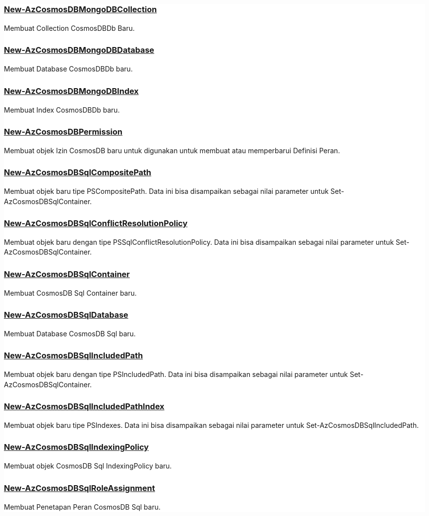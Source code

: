 ### [New-AzCosmosDBMongoDBCollection](New-AzCosmosDBMongoDBCollection.md)
Membuat Collection CosmosDBDb Baru.

### [New-AzCosmosDBMongoDBDatabase](New-AzCosmosDBMongoDBDatabase.md)
Membuat Database CosmosDBDb baru.

### [New-AzCosmosDBMongoDBIndex](New-AzCosmosDBMongoDBIndex.md)
Membuat Index CosmosDBDb baru.

### [New-AzCosmosDBPermission](New-AzCosmosDBPermission.md)
Membuat objek Izin CosmosDB baru untuk digunakan untuk membuat atau memperbarui Definisi Peran.

### [New-AzCosmosDBSqlCompositePath](New-AzCosmosDBSqlCompositePath.md)
Membuat objek baru tipe PSCompositePath. Data ini bisa disampaikan sebagai nilai parameter untuk Set-AzCosmosDBSqlContainer.

### [New-AzCosmosDBSqlConflictResolutionPolicy](New-AzCosmosDBSqlConflictResolutionPolicy.md)
Membuat objek baru dengan tipe PSSqlConflictResolutionPolicy. Data ini bisa disampaikan sebagai nilai parameter untuk Set-AzCosmosDBSqlContainer.

### [New-AzCosmosDBSqlContainer](New-AzCosmosDBSqlContainer.md)
Membuat CosmosDB Sql Container baru.

### [New-AzCosmosDBSqlDatabase](New-AzCosmosDBSqlDatabase.md)
Membuat Database CosmosDB Sql baru.

### [New-AzCosmosDBSqlIncludedPath](New-AzCosmosDBSqlIncludedPath.md)
Membuat objek baru dengan tipe PSIncludedPath. Data ini bisa disampaikan sebagai nilai parameter untuk Set-AzCosmosDBSqlContainer.

### [New-AzCosmosDBSqlIncludedPathIndex](New-AzCosmosDBSqlIncludedPathIndex.md)
Membuat objek baru tipe PSIndexes. Data ini bisa disampaikan sebagai nilai parameter untuk Set-AzCosmosDBSqlIncludedPath.

### [New-AzCosmosDBSqlIndexingPolicy](New-AzCosmosDBSqlIndexingPolicy.md)
Membuat objek CosmosDB Sql IndexingPolicy baru.

### [New-AzCosmosDBSqlRoleAssignment](New-AzCosmosDBSqlRoleAssignment.md)
Membuat Penetapan Peran CosmosDB Sql baru.
